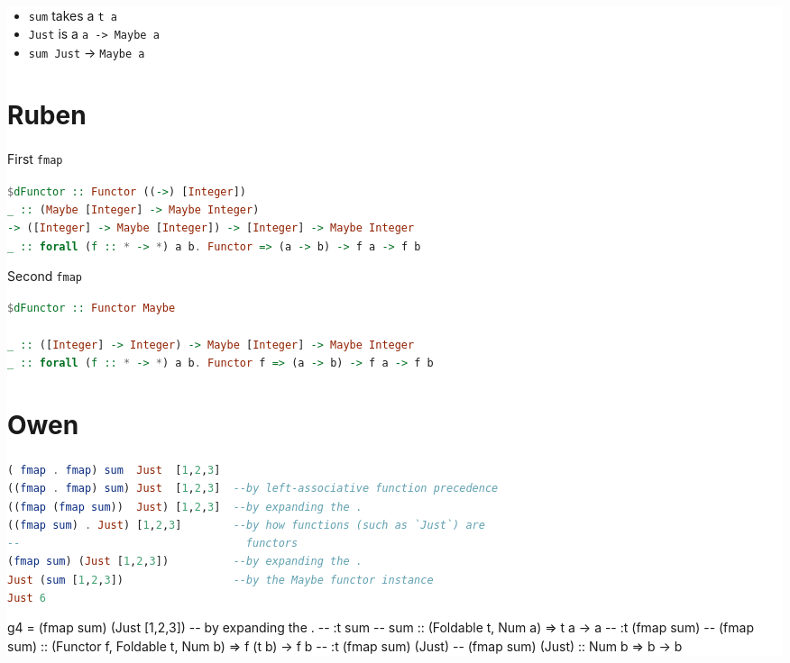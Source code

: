
- `sum` takes a `t a`
- `Just` is a `a -> Maybe a`
- `sum Just`  ->  `Maybe a`


# Ruben

First `fmap`
```haskell
$dFunctor :: Functor ((->) [Integer])
_ :: (Maybe [Integer] -> Maybe Integer)
-> ([Integer] -> Maybe [Integer]) -> [Integer] -> Maybe Integer
_ :: forall (f :: * -> *) a b. Functor => (a -> b) -> f a -> f b
```

Second `fmap`
```haskell
$dFunctor :: Functor Maybe

_ :: ([Integer] -> Integer) -> Maybe [Integer] -> Maybe Integer
_ :: forall (f :: * -> *) a b. Functor f => (a -> b) -> f a -> f b
```


# Owen







```haskell
( fmap . fmap) sum  Just  [1,2,3] 
((fmap . fmap) sum) Just  [1,2,3]  --by left-associative function precedence
((fmap (fmap sum))  Just) [1,2,3]  --by expanding the . 
((fmap sum) . Just) [1,2,3]        --by how functions (such as `Just`) are 
--                                   functors
(fmap sum) (Just [1,2,3])          --by expanding the . 
Just (sum [1,2,3])                 --by the Maybe functor instance
Just 6
```










g4 = (fmap sum) (Just [1,2,3])          -- by expanding the . 
-- :t sum
-- sum :: (Foldable t, Num a) => t a -> a
-- :t (fmap sum)
-- (fmap sum) :: (Functor f, Foldable t, Num b) => f (t b) -> f b
-- :t (fmap sum) (Just)
-- (fmap sum) (Just) :: Num b => b -> b

